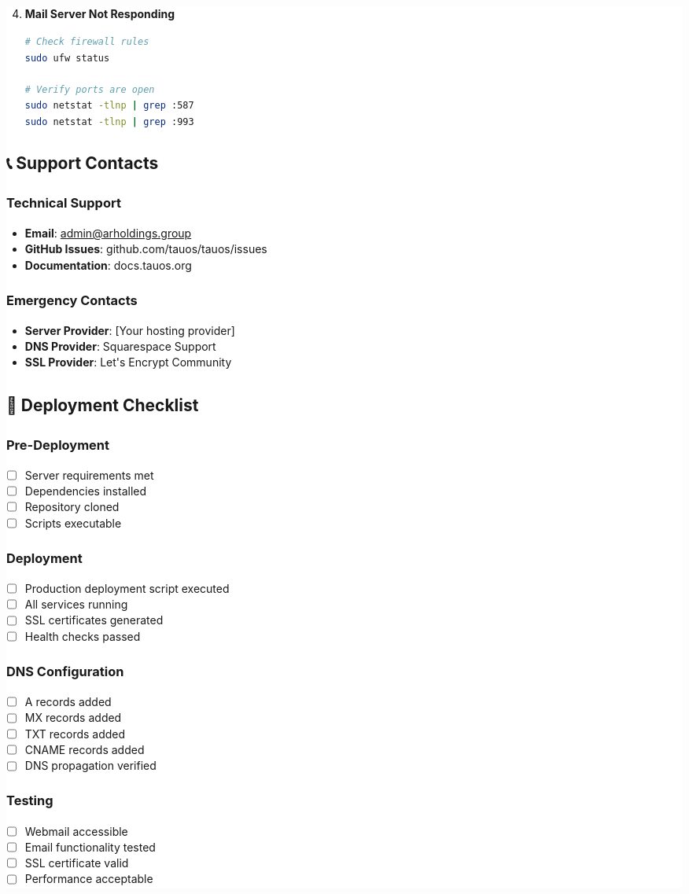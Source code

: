 4. **Mail Server Not Responding**
   ```bash
   # Check firewall rules
   sudo ufw status
   
   # Verify ports are open
   sudo netstat -tlnp | grep :587
   sudo netstat -tlnp | grep :993
   ```

## 📞 Support Contacts

### Technical Support
- **Email**: admin@arholdings.group
- **GitHub Issues**: github.com/tauos/tauos/issues
- **Documentation**: docs.tauos.org

### Emergency Contacts
- **Server Provider**: [Your hosting provider]
- **DNS Provider**: Squarespace Support
- **SSL Provider**: Let's Encrypt Community

## 🎯 Deployment Checklist

### Pre-Deployment
- [ ] Server requirements met
- [ ] Dependencies installed
- [ ] Repository cloned
- [ ] Scripts executable

### Deployment
- [ ] Production deployment script executed
- [ ] All services running
- [ ] SSL certificates generated
- [ ] Health checks passed

### DNS Configuration
- [ ] A records added
- [ ] MX records added
- [ ] TXT records added
- [ ] CNAME records added
- [ ] DNS propagation verified

### Testing
- [ ] Webmail accessible
- [ ] Email functionality tested
- [ ] SSL certificate valid
- [ ] Performance acceptable
